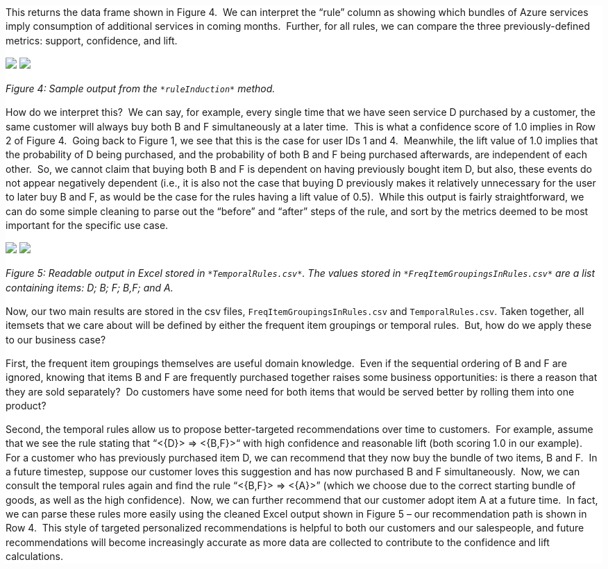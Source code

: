 


This returns the data frame shown in Figure 4.  We can interpret the “rule” column as showing which bundles of Azure services imply consumption of additional services in coming months.  Further, for all rules, we can compare the three previously-defined metrics: support, confidence, and lift.

![](https://revolution-computing.typepad.com/.a/6a010534b1db25970b022ad3ba4c48200d-800wi)
![](https://revolution-computing.typepad.com/.a/6a010534b1db25970b022ad3ba4c48200d-800wi)


*Figure 4: Sample output from the *`*ruleInduction*`* method.*

How do we interpret this?  We can say, for example, every single time that we have seen service D purchased by a customer, the same customer will always buy both B and F simultaneously at a later time.  This is what a confidence score of 1.0 implies in Row 2 of Figure 4.  Going back to Figure 1, we see that this is the case for user IDs 1 and 4.  Meanwhile, the lift value of 1.0 implies that the probability of D being purchased, and the probability of both B and F being purchased afterwards, are independent of each other.  So, we cannot claim that buying both B and F is dependent on having previously bought item D, but also, these events do not appear negatively dependent (i.e., it is also not the case that buying D previously makes it relatively unnecessary for the user to later buy B and F, as would be the case for the rules having a lift value of 0.5).  While this output is fairly straightforward, we can do some simple cleaning to parse out the “before” and “after” steps of the rule, and sort by the metrics deemed to be most important for the specific use case.





![](https://revolution-computing.typepad.com/.a/6a010534b1db25970b022ad3ba4c55200d-800wi)
![](https://revolution-computing.typepad.com/.a/6a010534b1db25970b022ad3ba4c55200d-800wi)


*Figure 5: Readable output in Excel stored in *`*TemporalRules.csv*`*. The values stored in *`*FreqItemGroupingsInRules.csv*`* are a list containing items: D; B; F; B,F; and A.*

Now, our two main results are stored in the csv files, `FreqItemGroupingsInRules.csv` and `TemporalRules.csv`. Taken together, all itemsets that we care about will be defined by either the frequent item groupings or temporal rules.  But, how do we apply these to our business case? 

First, the frequent item groupings themselves are useful domain knowledge.  Even if the sequential ordering of B and F are ignored, knowing that items B and F are frequently purchased together raises some business opportunities: is there a reason that they are sold separately?  Do customers have some need for both items that would be served better by rolling them into one product? 

Second, the temporal rules allow us to propose better-targeted recommendations over time to customers.  For example, assume that we see the rule stating that “<{D}> => <{B,F}>“ with high confidence and reasonable lift (both scoring 1.0 in our example).  For a customer who has previously purchased item D, we can recommend that they now buy the bundle of two items, B and F.  In a future timestep, suppose our customer loves this suggestion and has now purchased B and F simultaneously.  Now, we can consult the temporal rules again and find the rule “<{B,F}> => <{A}>” (which we choose due to the correct starting bundle of goods, as well as the high confidence).  Now, we can further recommend that our customer adopt item A at a future time.  In fact, we can parse these rules more easily using the cleaned Excel output shown in Figure 5 – our recommendation path is shown in Row 4.  This style of targeted personalized recommendations is helpful to both our customers and our salespeople, and future recommendations will become increasingly accurate as more data are collected to contribute to the confidence and lift calculations.
